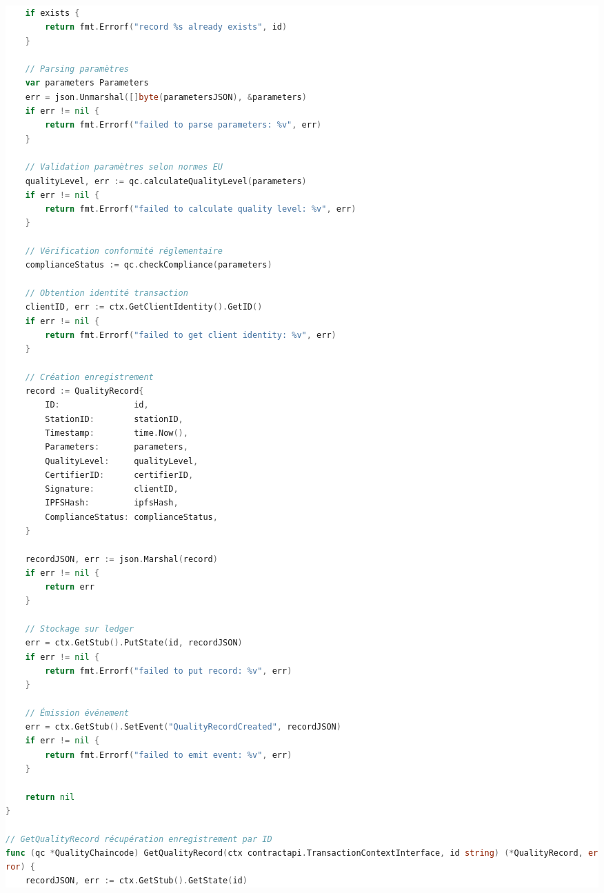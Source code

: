 ```go
    if exists {
        return fmt.Errorf("record %s already exists", id)
    }

    // Parsing paramètres
    var parameters Parameters
    err = json.Unmarshal([]byte(parametersJSON), &parameters)
    if err != nil {
        return fmt.Errorf("failed to parse parameters: %v", err)
    }

    // Validation paramètres selon normes EU
    qualityLevel, err := qc.calculateQualityLevel(parameters)
    if err != nil {
        return fmt.Errorf("failed to calculate quality level: %v", err)
    }

    // Vérification conformité réglementaire
    complianceStatus := qc.checkCompliance(parameters)

    // Obtention identité transaction
    clientID, err := ctx.GetClientIdentity().GetID()
    if err != nil {
        return fmt.Errorf("failed to get client identity: %v", err)
    }

    // Création enregistrement
    record := QualityRecord{
        ID:               id,
        StationID:        stationID,
        Timestamp:        time.Now(),
        Parameters:       parameters,
        QualityLevel:     qualityLevel,
        CertifierID:      certifierID,
        Signature:        clientID,
        IPFSHash:         ipfsHash,
        ComplianceStatus: complianceStatus,
    }

    recordJSON, err := json.Marshal(record)
    if err != nil {
        return err
    }

    // Stockage sur ledger
    err = ctx.GetStub().PutState(id, recordJSON)
    if err != nil {
        return fmt.Errorf("failed to put record: %v", err)
    }

    // Émission événement
    err = ctx.GetStub().SetEvent("QualityRecordCreated", recordJSON)
    if err != nil {
        return fmt.Errorf("failed to emit event: %v", err)
    }

    return nil
}

// GetQualityRecord récupération enregistrement par ID
func (qc *QualityChaincode) GetQualityRecord(ctx contractapi.TransactionContextInterface, id string) (*QualityRecord, error) {
    recordJSON, err := ctx.GetStub().GetState(id)
```